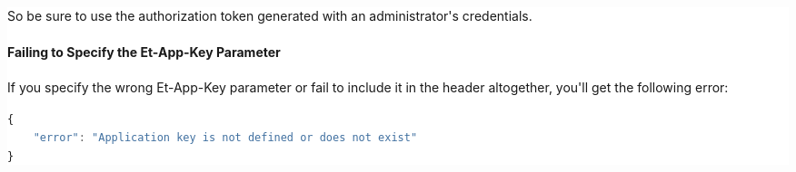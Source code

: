 So be sure to use the authorization token generated with an administrator's credentials.

#### Failing to Specify the Et-App-Key Parameter

If you specify the wrong Et-App-Key parameter or fail to include it in the header altogether, you'll get the following error:

```javascript
{
    "error": "Application key is not defined or does not exist"
}
```



